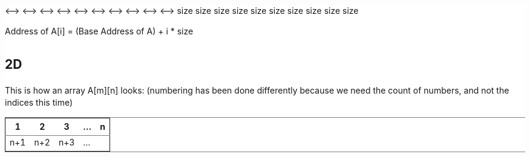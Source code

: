 <tr>
<td class="org-right">&lt;&#x2013;&gt;</td>
<td class="org-right">&lt;&#x2013;&gt;</td>
<td class="org-right">&lt;&#x2013;&gt;</td>
<td class="org-right">&lt;&#x2013;&gt;</td>
<td class="org-right">&lt;&#x2013;&gt;</td>
<td class="org-right">&lt;&#x2013;&gt;</td>
<td class="org-right">&lt;&#x2013;&gt;</td>
<td class="org-right">&lt;&#x2013;&gt;</td>
<td class="org-right">&lt;&#x2013;&gt;</td>
<td class="org-right">&lt;&#x2013;&gt;</td>
</tr>

<tr>
<td class="org-right">size</td>
<td class="org-right">size</td>
<td class="org-right">size</td>
<td class="org-right">size</td>
<td class="org-right">size</td>
<td class="org-right">size</td>
<td class="org-right">size</td>
<td class="org-right">size</td>
<td class="org-right">size</td>
<td class="org-right">size</td>
</tr>
</tbody>
</table>

Address of A[i] = (Base Address of A) + i \* size


<a id="orga7a65b5"></a>

## 2D

This is how an array A[m][n] looks:
(numbering has been done differently because we need the count of numbers, and not the indices this time)

<table border="2" cellspacing="0" cellpadding="6" rules="groups" frame="hsides">


<colgroup>
<col  class="org-left" />

<col  class="org-left" />

<col  class="org-left" />

<col  class="org-left" />

<col  class="org-left" />
</colgroup>
<thead>
<tr>
<th scope="col" class="org-left">1</th>
<th scope="col" class="org-left">2</th>
<th scope="col" class="org-left">3</th>
<th scope="col" class="org-left">&#x2026;</th>
<th scope="col" class="org-left">n</th>
</tr>
</thead>
<tbody>
<tr>
<td class="org-left">n+1</td>
<td class="org-left">n+2</td>
<td class="org-left">n+3</td>
<td class="org-left">&#x2026;</td>